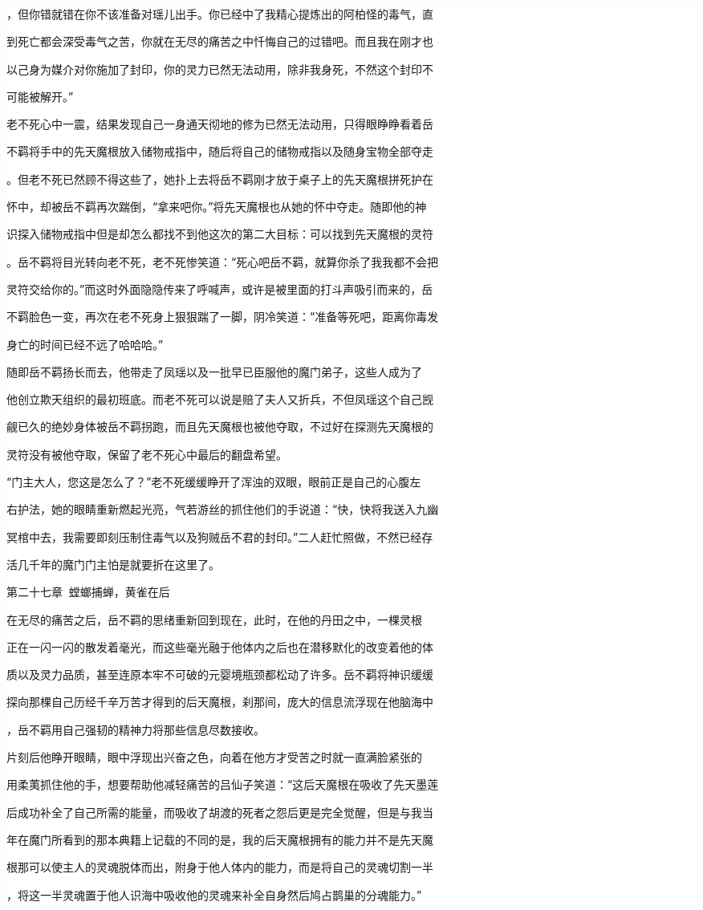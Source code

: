 ，但你错就错在你不该准备对瑶儿出手。你已经中了我精心提炼出的阿柏怪的毒气，直

到死亡都会深受毒气之苦，你就在无尽的痛苦之中忏悔自己的过错吧。而且我在刚才也

以己身为媒介对你施加了封印，你的灵力已然无法动用，除非我身死，不然这个封印不

可能被解开。”

老不死心中一震，结果发现自己一身通天彻地的修为已然无法动用，只得眼睁睁看着岳

不羁将手中的先天魔根放入储物戒指中，随后将自己的储物戒指以及随身宝物全部夺走

。但老不死已然顾不得这些了，她扑上去将岳不羁刚才放于桌子上的先天魔根拼死护在

怀中，却被岳不羁再次踹倒，“拿来吧你。”将先天魔根也从她的怀中夺走。随即他的神

识探入储物戒指中但是却怎么都找不到他这次的第二大目标：可以找到先天魔根的灵符

。岳不羁将目光转向老不死，老不死惨笑道：“死心吧岳不羁，就算你杀了我我都不会把

灵符交给你的。”而这时外面隐隐传来了呼喊声，或许是被里面的打斗声吸引而来的，岳

不羁脸色一变，再次在老不死身上狠狠踹了一脚，阴冷笑道：“准备等死吧，距离你毒发

身亡的时间已经不远了哈哈哈。”

随即岳不羁扬长而去，他带走了凤瑶以及一批早已臣服他的魔门弟子，这些人成为了

他创立欺天组织的最初班底。而老不死可以说是赔了夫人又折兵，不但凤瑶这个自己觊

觎已久的绝妙身体被岳不羁拐跑，而且先天魔根也被他夺取，不过好在探测先天魔根的

灵符没有被他夺取，保留了老不死心中最后的翻盘希望。

“门主大人，您这是怎么了？”老不死缓缓睁开了浑浊的双眼，眼前正是自己的心腹左

右护法，她的眼睛重新燃起光亮，气若游丝的抓住他们的手说道：“快，快将我送入九幽

冥棺中去，我需要即刻压制住毒气以及狗贼岳不君的封印。”二人赶忙照做，不然已经存

活几千年的魔门门主怕是就要折在这里了。

第二十七章  螳螂捕蝉，黄雀在后

在无尽的痛苦之后，岳不羁的思绪重新回到现在，此时，在他的丹田之中，一棵灵根

正在一闪一闪的散发着毫光，而这些毫光融于他体内之后也在潜移默化的改变着他的体

质以及灵力品质，甚至连原本牢不可破的元婴境瓶颈都松动了许多。岳不羁将神识缓缓

探向那棵自己历经千辛万苦才得到的后天魔根，刹那间，庞大的信息流浮现在他脑海中

，岳不羁用自己强韧的精神力将那些信息尽数接收。

片刻后他睁开眼睛，眼中浮现出兴奋之色，向着在他方才受苦之时就一直满脸紧张的

用柔荑抓住他的手，想要帮助他减轻痛苦的吕仙子笑道：“这后天魔根在吸收了先天墨莲

后成功补全了自己所需的能量，而吸收了胡渡的死者之怨后更是完全觉醒，但是与我当

年在魔门所看到的那本典籍上记载的不同的是，我的后天魔根拥有的能力并不是先天魔

根那可以使主人的灵魂脱体而出，附身于他人体内的能力，而是将自己的灵魂切割一半

，将这一半灵魂置于他人识海中吸收他的灵魂来补全自身然后鸠占鹊巢的分魂能力。”
